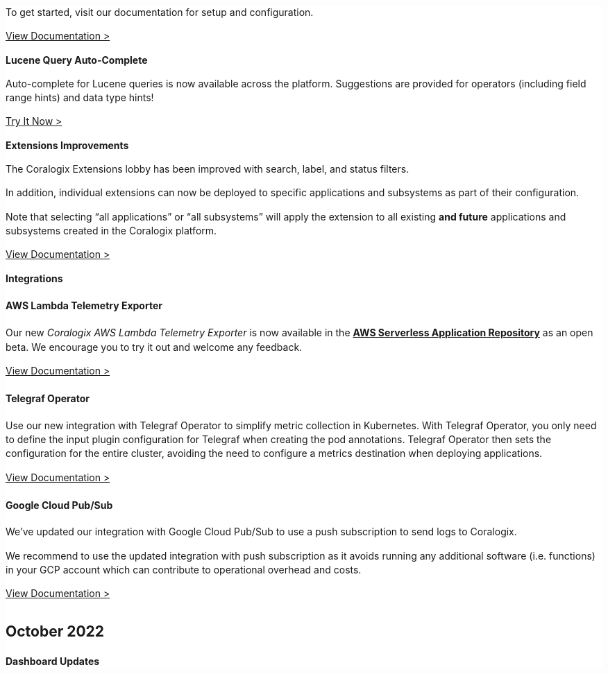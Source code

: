 To get started, visit our documentation for setup and configuration.

[View Documentation >](https://coralogixstg.wpengine.com/docs/aws-resource-enrichment/)

**Lucene Query Auto-Complete**

Auto-complete for Lucene queries is now available across the platform. Suggestions are provided for operators (including field range hints) and data type hints!

[Try It Now >](https://dashboard.coralogixstg.wpengine.com/#/login)

**Extensions Improvements**

The Coralogix Extensions lobby has been improved with search, label, and status filters.

In addition, individual extensions can now be deployed to specific applications and subsystems as part of their configuration.

Note that selecting “all applications” or “all subsystems” will apply the extension to all existing **and future** applications and subsystems created in the Coralogix platform.

[View Documentation >](https://coralogixstg.wpengine.com/docs/extension-packages/)

**Integrations**

#### AWS Lambda Telemetry Exporter

Our new _Coralogix AWS Lambda Telemetry Exporter_ is now available in the **[AWS Serverless Application Repository](https://serverlessrepo.aws.amazon.com/applications/eu-central-1/597078901540/Coralogix-AWS-Lambda-Telemetry-Exporter)** as an open beta. We encourage you to try it out and welcome any feedback.

[View Documentation >](https://coralogixstg.wpengine.com/docs/coralogix-aws-lambda-telemetry-exporter/)

#### Telegraf Operator

Use our new integration with Telegraf Operator to simplify metric collection in Kubernetes. With Telegraf Operator, you only need to define the input plugin configuration for Telegraf when creating the pod annotations. Telegraf Operator then sets the configuration for the entire cluster, avoiding the need to configure a metrics destination when deploying applications.

[View Documentation >](https://coralogixstg.wpengine.com/docs/telegraf-operator/)

#### Google Cloud Pub/Sub

We’ve updated our integration with Google Cloud Pub/Sub to use a push subscription to send logs to Coralogix.

We recommend to use the updated integration with push subscription as it avoids running any additional software (i.e. functions) in your GCP account which can contribute to operational overhead and costs.

[View Documentation >](https://coralogixstg.wpengine.com/docs/google-cloud-pub-sub/)

## October 2022

**Dashboard Updates**
